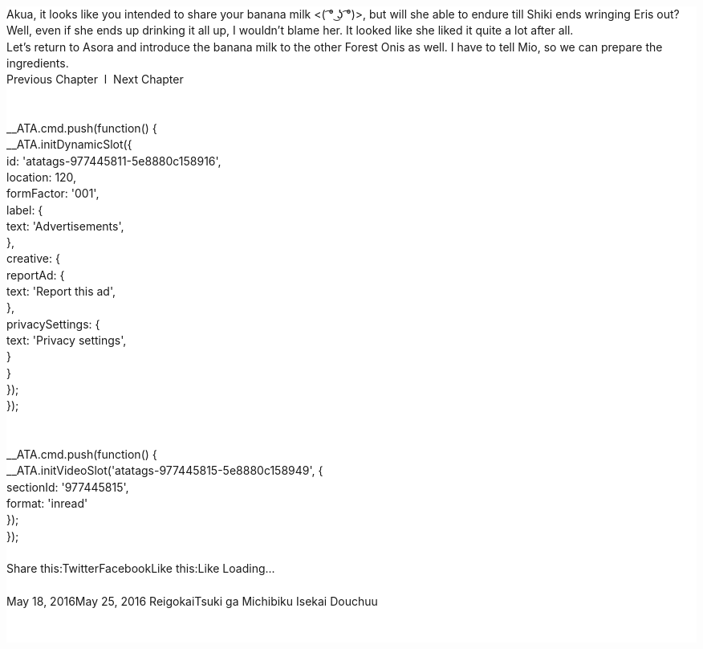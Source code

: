 Akua, it looks like you intended to share your banana milk <( ͡° ͜ʖ ͡°)>, but will she able to endure till Shiki ends wringing Eris out? Well, even if she ends up drinking it all up, I wouldn’t blame her. It looked like she liked it quite a lot after all.<br/>
Let’s return to Asora and introduce the banana milk to the other Forest Onis as well. I have to tell Mio, so we can prepare the ingredients.<br/>
Previous Chapter  l  Next Chapter<br/>
<br/>
<br/>
				__ATA.cmd.push(function() {<br/>
					__ATA.initDynamicSlot({<br/>
						id: 'atatags-977445811-5e8880c158916',<br/>
						location: 120,<br/>
						formFactor: '001',<br/>
						label: {<br/>
							text: 'Advertisements',<br/>
						},<br/>
						creative: {<br/>
							reportAd: {<br/>
								text: 'Report this ad',<br/>
							},<br/>
							privacySettings: {<br/>
								text: 'Privacy settings',<br/>
							}<br/>
						}<br/>
					});<br/>
				});<br/>
			<br/>
<br/>
            __ATA.cmd.push(function() {<br/>
                __ATA.initVideoSlot('atatags-977445815-5e8880c158949', {<br/>
                    sectionId: '977445815',<br/>
                    format: 'inread'<br/>
                });<br/>
            });<br/>
        <br/>
Share this:TwitterFacebookLike this:Like Loading... <br/>
<br/>
May 18, 2016May 25, 2016 ReigokaiTsuki ga Michibiku Isekai Douchuu <br/>
<br/>
<br/>
